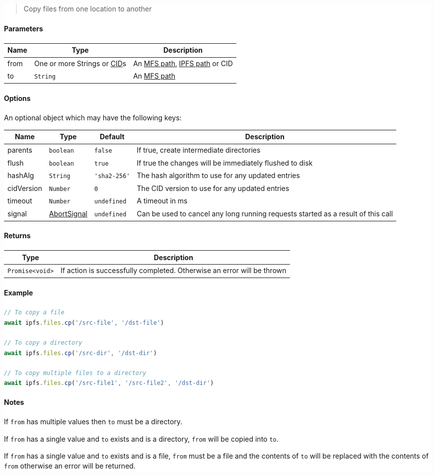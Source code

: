 > Copy files from one location to another

#### Parameters

| Name | Type | Description |
| ---- | ---- | ----------- |
| from | One or more Strings or [CID][]s | An [MFS path][], [IPFS path][] or CID |
| to | `String` | An [MFS path][] |

#### Options

An optional object which may have the following keys:

| Name | Type | Default | Description |
| ---- | ---- | ------- | ----------- |
| parents | `boolean` | `false` | If true, create intermediate directories |
| flush | `boolean` | `true` | If true the changes will be immediately flushed to disk |
| hashAlg | `String` | `'sha2-256'` | The hash algorithm to use for any updated entries |
| cidVersion | `Number` | `0` | The CID version to use for any updated entries |
| timeout | `Number` | `undefined` | A timeout in ms |
| signal | [AbortSignal][] | `undefined` |  Can be used to cancel any long running requests started as a result of this call |

#### Returns

| Type | Description |
| -------- | -------- |
| `Promise<void>` | If action is successfully completed. Otherwise an error will be thrown |

#### Example

```JavaScript
// To copy a file
await ipfs.files.cp('/src-file', '/dst-file')

// To copy a directory
await ipfs.files.cp('/src-dir', '/dst-dir')

// To copy multiple files to a directory
await ipfs.files.cp('/src-file1', '/src-file2', '/dst-dir')
```

#### Notes

If `from` has multiple values then `to` must be a directory.

If `from` has a single value and `to` exists and is a directory, `from` will be copied into `to`.

If `from` has a single value and `to` exists and is a file, `from` must be a file and the contents of `to` will be replaced with the contents of `from` otherwise an error will be returned.


[b]: https://www.npmjs.com/package/buffer
[file]: https://developer.mozilla.org/en-US/docs/Web/API/File
[cid]: https://www.npmjs.com/package/cids
[blob]: https://developer.mozilla.org/en-US/docs/Web/API/Blob
[IPFS Path]: https://www.npmjs.com/package/is-ipfs#isipfspathpath
[MFS Path]: https://docs.ipfs.io/guides/concepts/mfs/
[AbortSignal]: https://developer.mozilla.org/en-US/docs/Web/API/AbortSignal